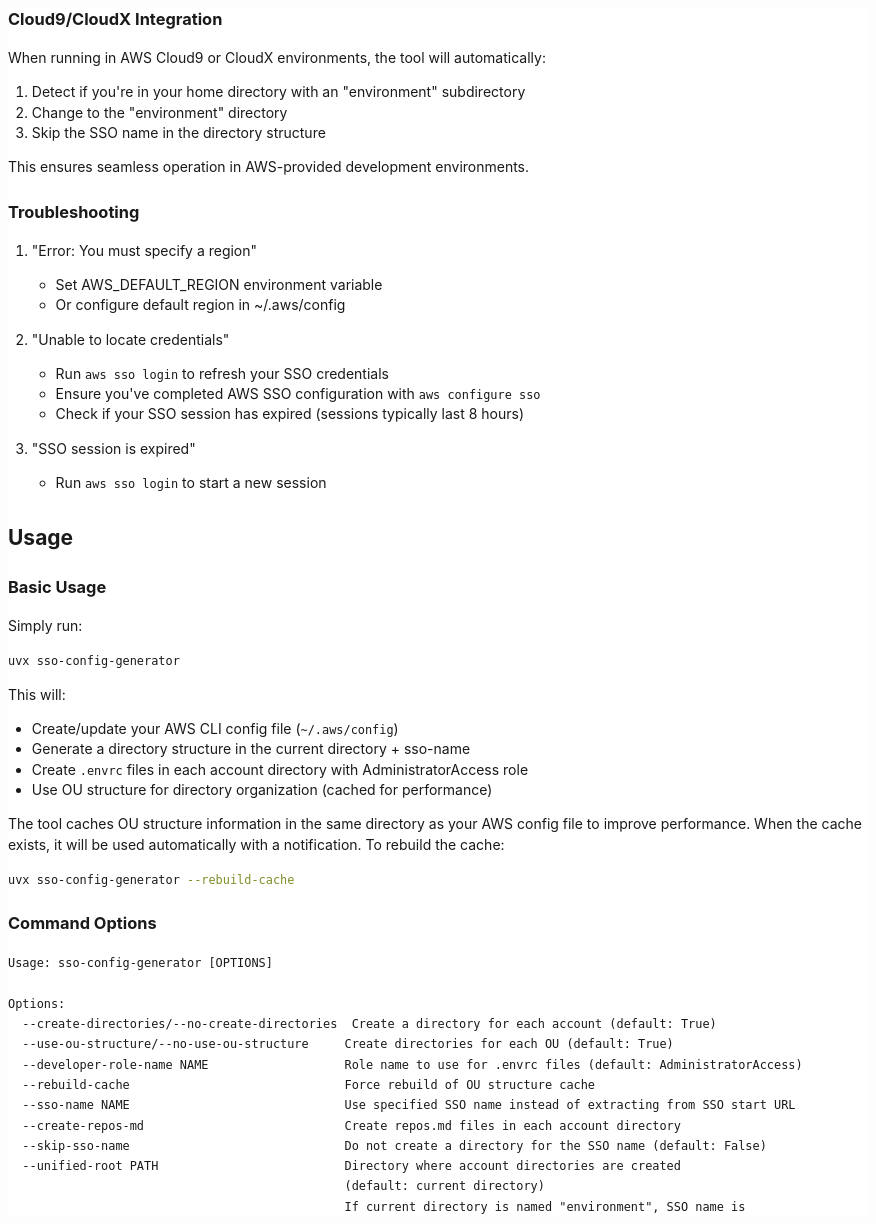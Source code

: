 ### Cloud9/CloudX Integration

When running in AWS Cloud9 or CloudX environments, the tool will automatically:
1. Detect if you're in your home directory with an "environment" subdirectory
2. Change to the "environment" directory
3. Skip the SSO name in the directory structure

This ensures seamless operation in AWS-provided development environments.

### Troubleshooting

1. "Error: You must specify a region"
   - Set AWS_DEFAULT_REGION environment variable
   - Or configure default region in ~/.aws/config

2. "Unable to locate credentials"
   - Run `aws sso login` to refresh your SSO credentials
   - Ensure you've completed AWS SSO configuration with `aws configure sso`
   - Check if your SSO session has expired (sessions typically last 8 hours)

3. "SSO session is expired"
   - Run `aws sso login` to start a new session

## Usage

### Basic Usage

Simply run:

```bash
uvx sso-config-generator
```

This will:
- Create/update your AWS CLI config file (`~/.aws/config`)
- Generate a directory structure in the current directory + sso-name
- Create `.envrc` files in each account directory with AdministratorAccess role
- Use OU structure for directory organization (cached for performance)

The tool caches OU structure information in the same directory as your AWS config file to improve performance. When the cache exists, it will be used automatically with a notification. To rebuild the cache:

```bash
uvx sso-config-generator --rebuild-cache
```

### Command Options

```
Usage: sso-config-generator [OPTIONS]

Options:
  --create-directories/--no-create-directories  Create a directory for each account (default: True)
  --use-ou-structure/--no-use-ou-structure     Create directories for each OU (default: True)
  --developer-role-name NAME                   Role name to use for .envrc files (default: AdministratorAccess)
  --rebuild-cache                              Force rebuild of OU structure cache
  --sso-name NAME                              Use specified SSO name instead of extracting from SSO start URL
  --create-repos-md                            Create repos.md files in each account directory
  --skip-sso-name                              Do not create a directory for the SSO name (default: False)
  --unified-root PATH                          Directory where account directories are created
                                               (default: current directory)
                                               If current directory is named "environment", SSO name is
```